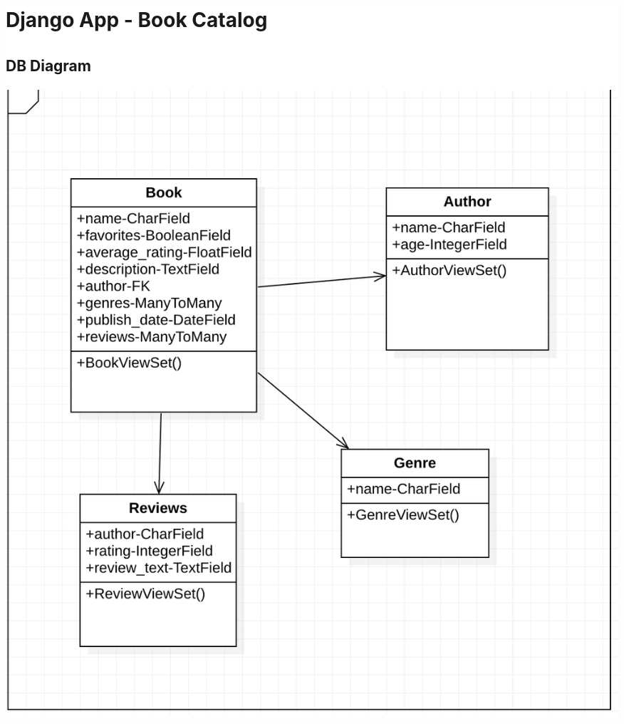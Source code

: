 # Django App - Book Catalog
## DB Diagram
<div>
  <img style="width: 100%" src="screenshots/DBDiagram.png" />
</div>
